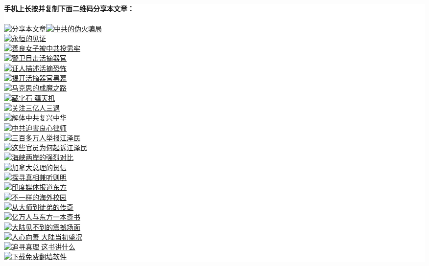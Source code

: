 <strong>手机上长按并复制下面二维码分享本文章：</strong><br><br><img src="https://chart.apis.google.com/chart?cht=qr&chs=240x240&choe=UTF-8&chld=M|2&chl=https://github.com/19920513/djy/blob/master/gb/17/6/1/n9214782.md%231" title="分享本文章"></td><td VALIGN=TOP><a href="https://github.com/19920513/djy/blob/master/gb/16/1/21/n4622075.md?dfh#1" target="_blank"><img src="https://raw.githubusercontent.com/19920513/djy/master/gb/300/wei-f1.jpg" title="中共的伪火骗局"  alt="中共的伪火骗局"></a><br><a href="https://github.com/19920513/www/blob/master/README.md?dfh#9" target="_blank"><img src="https://raw.githubusercontent.com/19920513/djy/master/gb/300/yong-h.jpg" title="永恒的见证"  alt="永恒的见证"></a><br><a href="https://github.com/19920513/djy/blob/master/gb/13/9/29/n3974789.md?dfh#1" target="_blank"><img src="https://raw.githubusercontent.com/19920513/djy/master/gb/300/shang-lnz.jpg" title="善良女子被中共投男牢"  alt="善良女子被中共投男牢"></a><br><a href="https://github.com/19920513/djy/blob/master/gb/16/3/16/n4663449.md?dfh#1" target="_blank"><img src="https://raw.githubusercontent.com/19920513/djy/master/gb/300/huo-z3.jpg" title="警卫目击活摘器官"  alt="警卫目击活摘器官"></a><br><a href="https://github.com/19920513/djy/blob/master/gb/16/8/7/n8177641.md?dfh#1" target="_blank"><img src="https://raw.githubusercontent.com/19920513/djy/master/gb/300/huo-z4.jpg" title="证人描述活摘恐怖"  alt="证人描述活摘恐怖"></a><br><a href="https://github.com/19920513/djy/blob/master/gb/10/4/19/n2881569.md?dfh#1" target="_blank"><img src="https://raw.githubusercontent.com/19920513/djy/master/gb/300/huo-z1.jpg" title="揭开活摘器官黑幕"  alt="揭开活摘器官黑幕"></a><br><a href="https://github.com/19920513/djy/blob/master/gb/10/11/7/n3077476.md?dfh#1" target="_blank"><img src="https://raw.githubusercontent.com/19920513/djy/master/gb/300/ma-ks.jpg" title="马克思的成魔之路"  alt="马克思的成魔之路"></a><br><a href="https://github.com/19920513/djy/blob/master/gb/14/6/9/n4173977.md?dfh#1" target="_blank"><img src="https://raw.githubusercontent.com/19920513/djy/master/gb/300/chang-zs.jpg" title="藏字石 蕴天机"  alt="藏字石 蕴天机"></a><br><a href="https://github.com/19920513/djy/blob/master/gb/18/5/10/n10381511.md?dfh#1" target="_blank"><img src="https://raw.githubusercontent.com/19920513/djy/master/gb/300/st1.jpg" title="关注三亿人三退"  alt="关注三亿人三退"></a><br><a href="https://github.com/19920513/djy/blob/master/gb/18/3/21/n10237682.md?dfh#1" target="_blank"><img src="https://raw.githubusercontent.com/19920513/djy/master/gb/300/jie-t.jpg" title="解体中共复兴中华"  alt="解体中共复兴中华"></a><br><a href="https://github.com/19920513/djy/blob/master/gb/9/2/9/n2422991.md?dfh#1" target="_blank"><img src="https://raw.githubusercontent.com/19920513/djy/master/gb/300/gao-zs.jpg" title="中共迫害良心律师"  alt="中共迫害良心律师"></a><br><a href="https://github.com/19920513/djy/blob/master/gb/18/12/9/n10900044.md?dfh#1" target="_blank"><img src="https://raw.githubusercontent.com/19920513/djy/master/gb/300/sj1.jpg" title="三百多万人举报江泽民"  alt="三百多万人举报江泽民"></a><br><a href="https://github.com/19920513/djy/blob/master/gb/18/8/28/n10672014.md?dfh#1" target="_blank"><img src="https://raw.githubusercontent.com/19920513/djy/master/gb/300/sj2.jpg" title="这些官员为何起诉江泽民"  alt="这些官员为何起诉江泽民"></a><br><a href="https://github.com/19920513/djy/blob/master/gb/8/12/18/n2367165.md?dfh#1" target="_blank"><img src="https://raw.githubusercontent.com/19920513/djy/master/gb/300/liangan.jpg" title="海峡两岸的强烈对比"  alt="海峡两岸的强烈对比"></a><br><a href="https://github.com/19920513/djy/blob/master/gb/15/12/10/n4593139.md?dfh#1" target="_blank"><img src="https://raw.githubusercontent.com/19920513/djy/master/gb/300/jia-ndzl.jpg" title="加拿大总理的贺信"  alt="加拿大总理的贺信"></a><br><a href="https://github.com/19920513/djy/blob/master/gb/11/6/17/n3289382.md?dfh#1" target="_blank"><img src="https://raw.githubusercontent.com/19920513/djy/master/gb/300/xiao-wd.jpg" title="探寻真相兼听则明"  alt="探寻真相兼听则明"></a><br><a href="https://github.com/19920513/djy/blob/master/gb/18/10/27/n10812623.md?dfh#1" target="_blank"><img src="https://raw.githubusercontent.com/19920513/djy/master/gb/300/yindu.jpg" title="印度媒体报道东方"  alt="印度媒体报道东方"></a><br><a href="https://github.com/19920513/djy/blob/master/gb/18/6/9/n10469652.md?dfh#1" target="_blank"><img src="https://raw.githubusercontent.com/19920513/djy/master/gb/300/xie-j.jpg" title="不一样的海外校园"  alt="不一样的海外校园"></a><br><a href="https://github.com/19920513/djy/blob/master/gb/7/4/5/n1669415.md?dfh#1" target="_blank"><img src="https://raw.githubusercontent.com/19920513/djy/master/gb/300/li-up.jpg" title="从大师到徒弟的传奇"  alt="从大师到徒弟的传奇"></a><br><a href="https://github.com/19920513/djy/blob/master/gb/17/5/26/n9191512.md?dfh#1" target="_blank"><img src="https://raw.githubusercontent.com/19920513/djy/master/gb/300/zfl2.jpg" title="亿万人与东方一本奇书"  alt="亿万人与东方一本奇书"></a><br><a href="https://github.com/19920513/djy/blob/master/gb/13/11/27/n4020290.md?dfh#1" target="_blank"><img src="https://raw.githubusercontent.com/19920513/djy/master/gb/300/zhen-h.jpg" title="大陆见不到的震撼场面"  alt="大陆见不到的震撼场面"></a><br><a href="https://github.com/19920513/djy/blob/master/gb/15/7/17/n4482910.md?dfh#1" target="_blank"><img src="https://raw.githubusercontent.com/19920513/djy/master/gb/300/dalu-sk.jpg" title="人心向善 大陆当初盛况"  alt="人心向善 大陆当初盛况"></a><br><a href="https://github.com/19920513/djy/blob/master/gb/19/1/5/n10955468.md?dfh#1" target="_blank"><img src="https://raw.githubusercontent.com/19920513/djy/master/gb/300/zfl1.jpg" title="追寻真理 这书讲什么"  alt="追寻真理 这书讲什么"></a><br><a href="https://github.com/19920513/www/blob/master/README.md?dfh#1" target="_blank"><img src="https://raw.githubusercontent.com/19920513/djy/master/gb/300/fq1.jpg" title="下载免费翻墙软件"  alt="下载免费翻墙软件"></a><br></td></tr></table>
